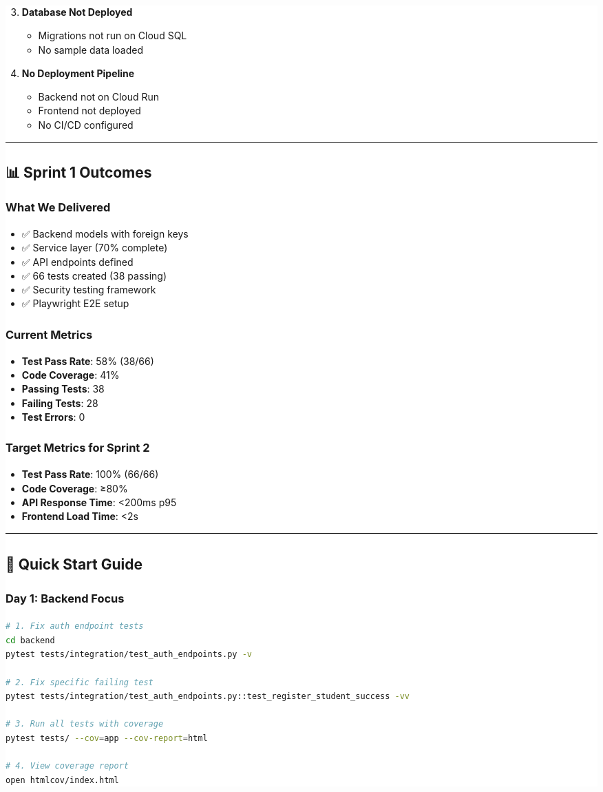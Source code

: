 3. **Database Not Deployed**
   - Migrations not run on Cloud SQL
   - No sample data loaded

4. **No Deployment Pipeline**
   - Backend not on Cloud Run
   - Frontend not deployed
   - No CI/CD configured

---

## 📊 Sprint 1 Outcomes

### What We Delivered
- ✅ Backend models with foreign keys
- ✅ Service layer (70% complete)
- ✅ API endpoints defined
- ✅ 66 tests created (38 passing)
- ✅ Security testing framework
- ✅ Playwright E2E setup

### Current Metrics
- **Test Pass Rate**: 58% (38/66)
- **Code Coverage**: 41%
- **Passing Tests**: 38
- **Failing Tests**: 28
- **Test Errors**: 0

### Target Metrics for Sprint 2
- **Test Pass Rate**: 100% (66/66)
- **Code Coverage**: ≥80%
- **API Response Time**: <200ms p95
- **Frontend Load Time**: <2s

---

## 🚀 Quick Start Guide

### Day 1: Backend Focus
```bash
# 1. Fix auth endpoint tests
cd backend
pytest tests/integration/test_auth_endpoints.py -v

# 2. Fix specific failing test
pytest tests/integration/test_auth_endpoints.py::test_register_student_success -vv

# 3. Run all tests with coverage
pytest tests/ --cov=app --cov-report=html

# 4. View coverage report
open htmlcov/index.html
```
